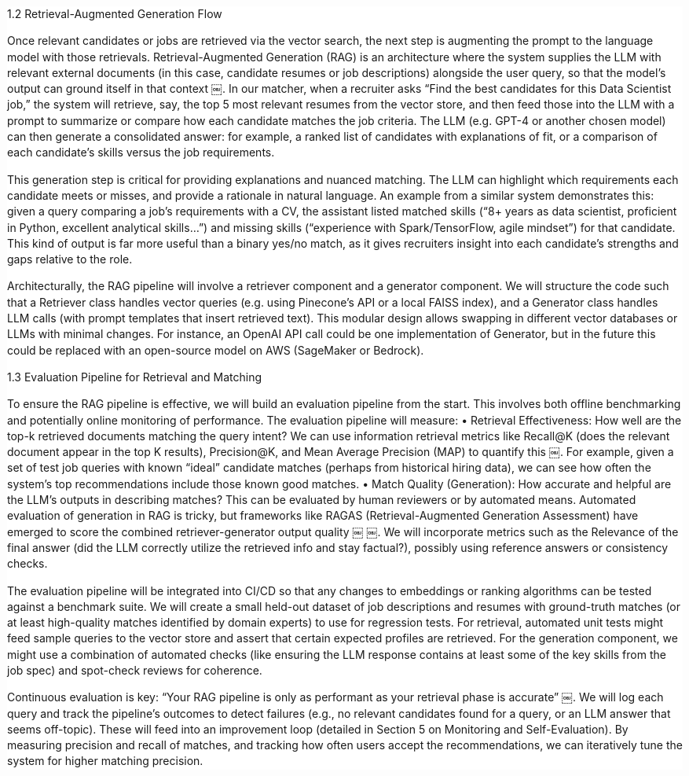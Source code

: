1.2 Retrieval-Augmented Generation Flow

Once relevant candidates or jobs are retrieved via the vector search, the next step is augmenting the prompt to the language model with those retrievals. Retrieval-Augmented Generation (RAG) is an architecture where the system supplies the LLM with relevant external documents (in this case, candidate resumes or job descriptions) alongside the user query, so that the model’s output can ground itself in that context ￼. In our matcher, when a recruiter asks “Find the best candidates for this Data Scientist job,” the system will retrieve, say, the top 5 most relevant resumes from the vector store, and then feed those into the LLM with a prompt to summarize or compare how each candidate matches the job criteria. The LLM (e.g. GPT-4 or another chosen model) can then generate a consolidated answer: for example, a ranked list of candidates with explanations of fit, or a comparison of each candidate’s skills versus the job requirements.

This generation step is critical for providing explanations and nuanced matching. The LLM can highlight which requirements each candidate meets or misses, and provide a rationale in natural language. An example from a similar system demonstrates this: given a query comparing a job’s requirements with a CV, the assistant listed matched skills (“8+ years as data scientist, proficient in Python, excellent analytical skills…”) and missing skills (“experience with Spark/TensorFlow, agile mindset”) for that candidate. This kind of output is far more useful than a binary yes/no match, as it gives recruiters insight into each candidate’s strengths and gaps relative to the role.

Architecturally, the RAG pipeline will involve a retriever component and a generator component. We will structure the code such that a Retriever class handles vector queries (e.g. using Pinecone’s API or a local FAISS index), and a Generator class handles LLM calls (with prompt templates that insert retrieved text). This modular design allows swapping in different vector databases or LLMs with minimal changes. For instance, an OpenAI API call could be one implementation of Generator, but in the future this could be replaced with an open-source model on AWS (SageMaker or Bedrock).

1.3 Evaluation Pipeline for Retrieval and Matching

To ensure the RAG pipeline is effective, we will build an evaluation pipeline from the start. This involves both offline benchmarking and potentially online monitoring of performance. The evaluation pipeline will measure:
	•	Retrieval Effectiveness: How well are the top-k retrieved documents matching the query intent? We can use information retrieval metrics like Recall@K (does the relevant document appear in the top K results), Precision@K, and Mean Average Precision (MAP) to quantify this ￼. For example, given a set of test job queries with known “ideal” candidate matches (perhaps from historical hiring data), we can see how often the system’s top recommendations include those known good matches.
	•	Match Quality (Generation): How accurate and helpful are the LLM’s outputs in describing matches? This can be evaluated by human reviewers or by automated means. Automated evaluation of generation in RAG is tricky, but frameworks like RAGAS (Retrieval-Augmented Generation Assessment) have emerged to score the combined retriever-generator output quality ￼ ￼. We will incorporate metrics such as the Relevance of the final answer (did the LLM correctly utilize the retrieved info and stay factual?), possibly using reference answers or consistency checks.

The evaluation pipeline will be integrated into CI/CD so that any changes to embeddings or ranking algorithms can be tested against a benchmark suite. We will create a small held-out dataset of job descriptions and resumes with ground-truth matches (or at least high-quality matches identified by domain experts) to use for regression tests. For retrieval, automated unit tests might feed sample queries to the vector store and assert that certain expected profiles are retrieved. For the generation component, we might use a combination of automated checks (like ensuring the LLM response contains at least some of the key skills from the job spec) and spot-check reviews for coherence.

Continuous evaluation is key: “Your RAG pipeline is only as performant as your retrieval phase is accurate” ￼. We will log each query and track the pipeline’s outcomes to detect failures (e.g., no relevant candidates found for a query, or an LLM answer that seems off-topic). These will feed into an improvement loop (detailed in Section 5 on Monitoring and Self-Evaluation). By measuring precision and recall of matches, and tracking how often users accept the recommendations, we can iteratively tune the system for higher matching precision.
